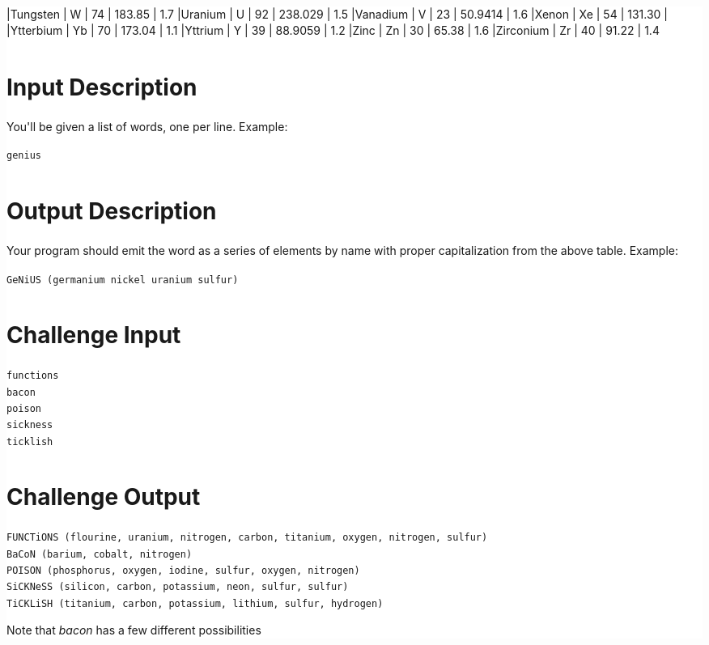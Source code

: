 |Tungsten | W | 74 | 183.85 | 1.7
|Uranium | U | 92 | 238.029 | 1.5
|Vanadium | V | 23 | 50.9414 | 1.6
|Xenon | Xe | 54 | 131.30 |  
|Ytterbium | Yb | 70 | 173.04 | 1.1
|Yttrium | Y | 39 | 88.9059 | 1.2
|Zinc | Zn | 30 | 65.38 | 1.6
|Zirconium | Zr | 40 | 91.22 | 1.4

# Input Description

You'll be given a list of words, one per line. Example:

	genius

# Output Description

Your program should emit the word as a series of elements by name with proper capitalization from the above table. Example:

	GeNiUS (germanium nickel uranium sulfur)

# Challenge Input

	functions
	bacon
	poison
	sickness
	ticklish 

# Challenge Output

	FUNCTiONS (flourine, uranium, nitrogen, carbon, titanium, oxygen, nitrogen, sulfur)
	BaCoN (barium, cobalt, nitrogen)
	POISON (phosphorus, oxygen, iodine, sulfur, oxygen, nitrogen)
	SiCKNeSS (silicon, carbon, potassium, neon, sulfur, sulfur)
	TiCKLiSH (titanium, carbon, potassium, lithium, sulfur, hydrogen)
	
Note that *bacon* has a few different possibilities
